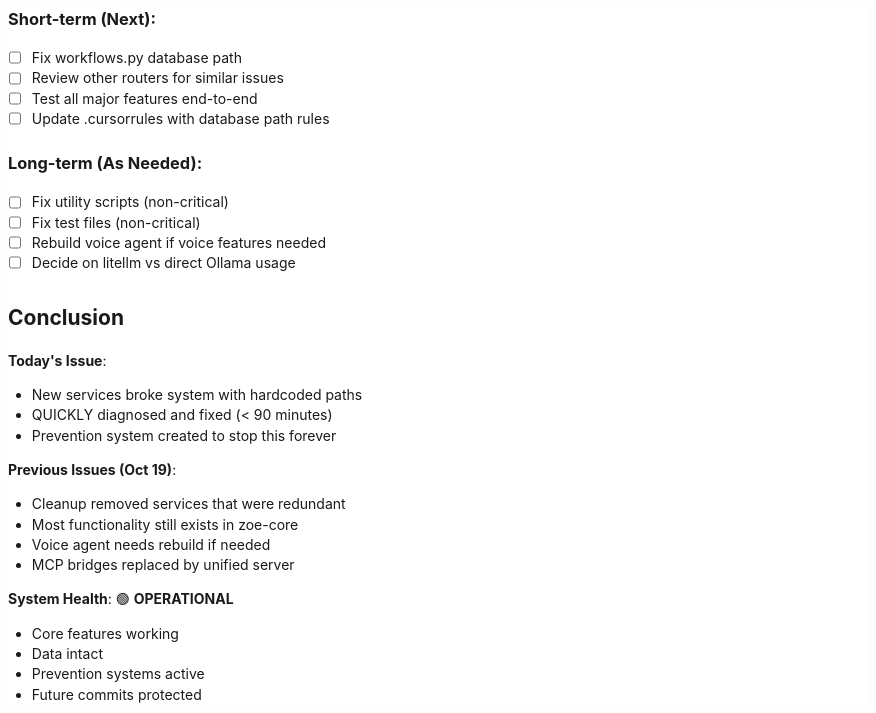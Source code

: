 ### Short-term (Next):
- [ ] Fix workflows.py database path
- [ ] Review other routers for similar issues
- [ ] Test all major features end-to-end
- [ ] Update .cursorrules with database path rules

### Long-term (As Needed):
- [ ] Fix utility scripts (non-critical)
- [ ] Fix test files (non-critical)
- [ ] Rebuild voice agent if voice features needed
- [ ] Decide on litellm vs direct Ollama usage

## Conclusion

**Today's Issue**: 
- New services broke system with hardcoded paths
- QUICKLY diagnosed and fixed (< 90 minutes)
- Prevention system created to stop this forever

**Previous Issues (Oct 19)**:
- Cleanup removed services that were redundant
- Most functionality still exists in zoe-core
- Voice agent needs rebuild if needed
- MCP bridges replaced by unified server

**System Health**: 🟢 **OPERATIONAL**
- Core features working
- Data intact
- Prevention systems active
- Future commits protected


